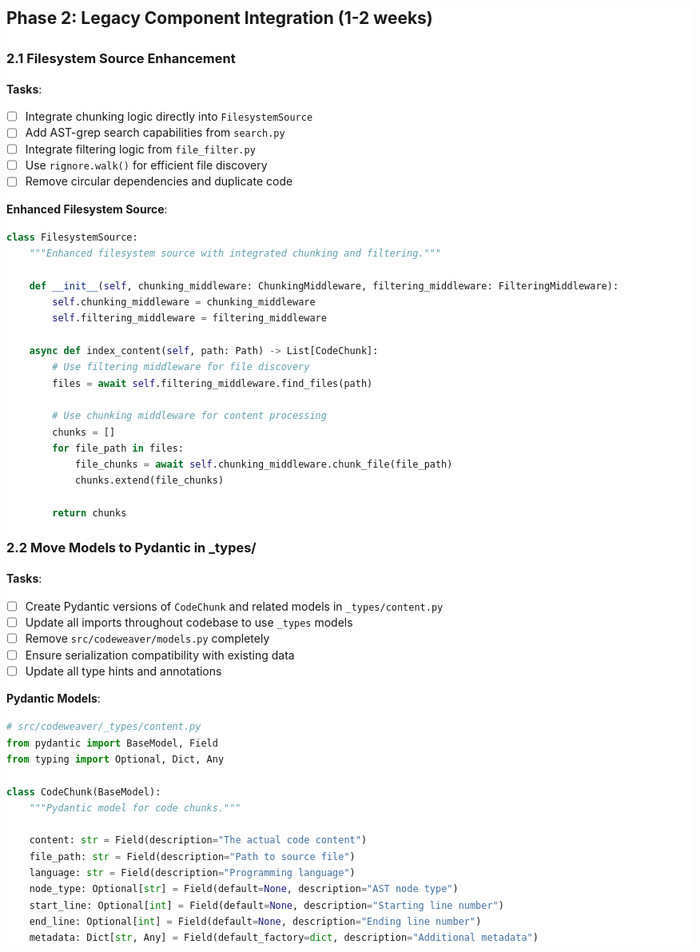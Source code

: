 ## Phase 2: Legacy Component Integration (1-2 weeks)

### 2.1 Filesystem Source Enhancement

**Tasks**:
- [ ] Integrate chunking logic directly into `FilesystemSource`
- [ ] Add AST-grep search capabilities from `search.py`
- [ ] Integrate filtering logic from `file_filter.py`
- [ ] Use `rignore.walk()` for efficient file discovery
- [ ] Remove circular dependencies and duplicate code

**Enhanced Filesystem Source**:
```python
class FilesystemSource:
    """Enhanced filesystem source with integrated chunking and filtering."""

    def __init__(self, chunking_middleware: ChunkingMiddleware, filtering_middleware: FilteringMiddleware):
        self.chunking_middleware = chunking_middleware
        self.filtering_middleware = filtering_middleware

    async def index_content(self, path: Path) -> List[CodeChunk]:
        # Use filtering middleware for file discovery
        files = await self.filtering_middleware.find_files(path)

        # Use chunking middleware for content processing
        chunks = []
        for file_path in files:
            file_chunks = await self.chunking_middleware.chunk_file(file_path)
            chunks.extend(file_chunks)

        return chunks
```

### 2.2 Move Models to Pydantic in _types/

**Tasks**:
- [ ] Create Pydantic versions of `CodeChunk` and related models in `_types/content.py`
- [ ] Update all imports throughout codebase to use `_types` models
- [ ] Remove `src/codeweaver/models.py` completely
- [ ] Ensure serialization compatibility with existing data
- [ ] Update all type hints and annotations

**Pydantic Models**:
```python
# src/codeweaver/_types/content.py
from pydantic import BaseModel, Field
from typing import Optional, Dict, Any

class CodeChunk(BaseModel):
    """Pydantic model for code chunks."""

    content: str = Field(description="The actual code content")
    file_path: str = Field(description="Path to source file")
    language: str = Field(description="Programming language")
    node_type: Optional[str] = Field(default=None, description="AST node type")
    start_line: Optional[int] = Field(default=None, description="Starting line number")
    end_line: Optional[int] = Field(default=None, description="Ending line number")
    metadata: Dict[str, Any] = Field(default_factory=dict, description="Additional metadata")
```
